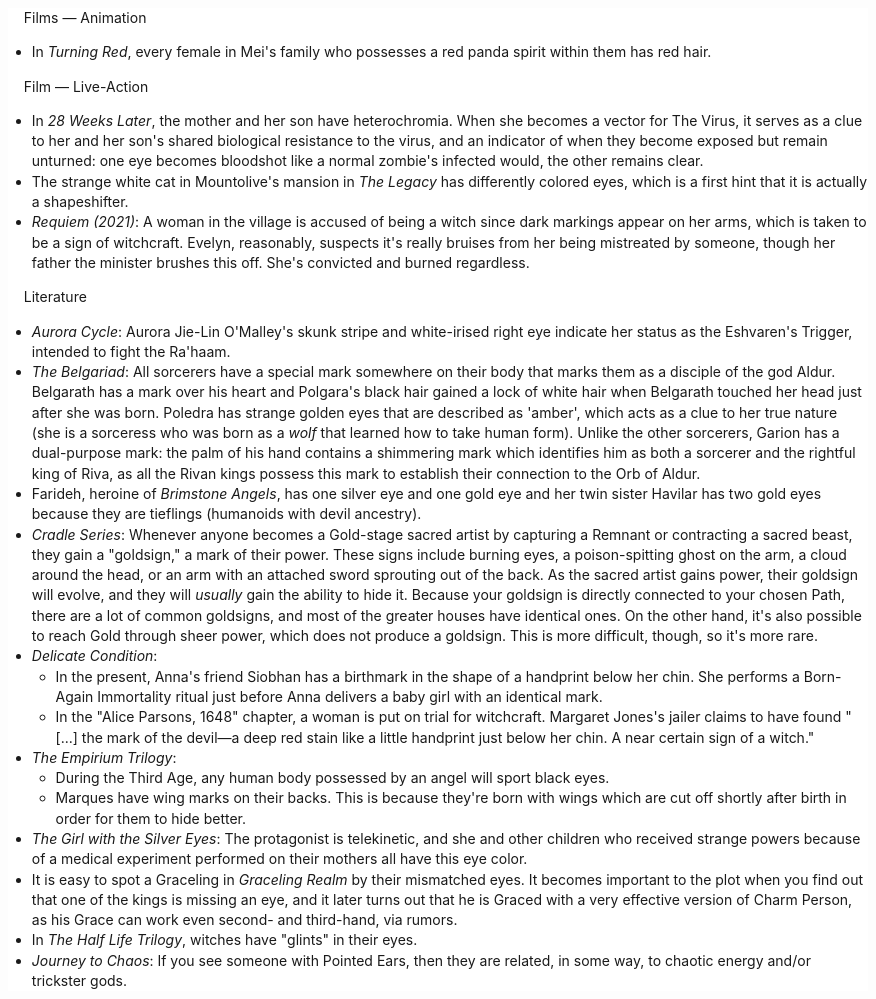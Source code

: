     Films — Animation 

-   In _Turning Red_, every female in Mei's family who possesses a red panda spirit within them has red hair.

    Film — Live-Action 

-   In _28 Weeks Later_, the mother and her son have heterochromia. When she becomes a vector for The Virus, it serves as a clue to her and her son's shared biological resistance to the virus, and an indicator of when they become exposed but remain unturned: one eye becomes bloodshot like a normal zombie's infected would, the other remains clear.
-   The strange white cat in Mountolive's mansion in _The Legacy_ has differently colored eyes, which is a first hint that it is actually a shapeshifter.
-   _Requiem (2021)_: A woman in the village is accused of being a witch since dark markings appear on her arms, which is taken to be a sign of witchcraft. Evelyn, reasonably, suspects it's really bruises from her being mistreated by someone, though her father the minister brushes this off. She's convicted and burned regardless.

    Literature 

-   _Aurora Cycle_: Aurora Jie-Lin O'Malley's skunk stripe and white-irised right eye indicate her status as the Eshvaren's Trigger, intended to fight the Ra'haam.
-   _The Belgariad_: All sorcerers have a special mark somewhere on their body that marks them as a disciple of the god Aldur. Belgarath has a mark over his heart and Polgara's black hair gained a lock of white hair when Belgarath touched her head just after she was born. Poledra has strange golden eyes that are described as 'amber', which acts as a clue to her true nature (she is a sorceress who was born as a _wolf_ that learned how to take human form). Unlike the other sorcerers, Garion has a dual-purpose mark: the palm of his hand contains a shimmering mark which identifies him as both a sorcerer and the rightful king of Riva, as all the Rivan kings possess this mark to establish their connection to the Orb of Aldur.
-   Farideh, heroine of _Brimstone Angels_, has one silver eye and one gold eye and her twin sister Havilar has two gold eyes because they are tieflings (humanoids with devil ancestry).
-   _Cradle Series_: Whenever anyone becomes a Gold-stage sacred artist by capturing a Remnant or contracting a sacred beast, they gain a "goldsign," a mark of their power. These signs include burning eyes, a poison-spitting ghost on the arm, a cloud around the head, or an arm with an attached sword sprouting out of the back. As the sacred artist gains power, their goldsign will evolve, and they will _usually_ gain the ability to hide it. Because your goldsign is directly connected to your chosen Path, there are a lot of common goldsigns, and most of the greater houses have identical ones. On the other hand, it's also possible to reach Gold through sheer power, which does not produce a goldsign. This is more difficult, though, so it's more rare.
-   _Delicate Condition_:
    -   In the present, Anna's friend Siobhan has a birthmark in the shape of a handprint below her chin. She performs a Born-Again Immortality ritual just before Anna delivers a baby girl with an identical mark.
    -   In the "Alice Parsons, 1648" chapter, a woman is put on trial for witchcraft. Margaret Jones's jailer claims to have found "\[...\] the mark of the devil—a deep red stain like a little handprint just below her chin. A near certain sign of a witch."
-   _The Empirium Trilogy_:
    -   During the Third Age, any human body possessed by an angel will sport black eyes.
    -   Marques have wing marks on their backs. This is because they're born with wings which are cut off shortly after birth in order for them to hide better.
-   _The Girl with the Silver Eyes_: The protagonist is telekinetic, and she and other children who received strange powers because of a medical experiment performed on their mothers all have this eye color.
-   It is easy to spot a Graceling in _Graceling Realm_ by their mismatched eyes. It becomes important to the plot when you find out that one of the kings is missing an eye, and it later turns out that he is Graced with a very effective version of Charm Person, as his Grace can work even second- and third-hand, via rumors.
-   In _The Half Life Trilogy_, witches have "glints" in their eyes.
-   _Journey to Chaos_: If you see someone with Pointed Ears, then they are related, in some way, to chaotic energy and/or trickster gods.